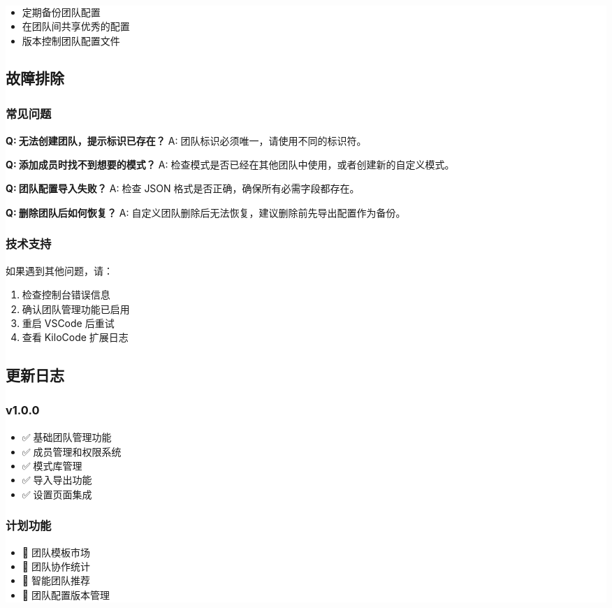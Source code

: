 - 定期备份团队配置
- 在团队间共享优秀的配置
- 版本控制团队配置文件

## 故障排除

### 常见问题

**Q: 无法创建团队，提示标识已存在？**
A: 团队标识必须唯一，请使用不同的标识符。

**Q: 添加成员时找不到想要的模式？**
A: 检查模式是否已经在其他团队中使用，或者创建新的自定义模式。

**Q: 团队配置导入失败？**
A: 检查 JSON 格式是否正确，确保所有必需字段都存在。

**Q: 删除团队后如何恢复？**
A: 自定义团队删除后无法恢复，建议删除前先导出配置作为备份。

### 技术支持

如果遇到其他问题，请：

1. 检查控制台错误信息
2. 确认团队管理功能已启用
3. 重启 VSCode 后重试
4. 查看 KiloCode 扩展日志

## 更新日志

### v1.0.0

- ✅ 基础团队管理功能
- ✅ 成员管理和权限系统
- ✅ 模式库管理
- ✅ 导入导出功能
- ✅ 设置页面集成

### 计划功能

- 🔄 团队模板市场
- 🔄 团队协作统计
- 🔄 智能团队推荐
- 🔄 团队配置版本管理
